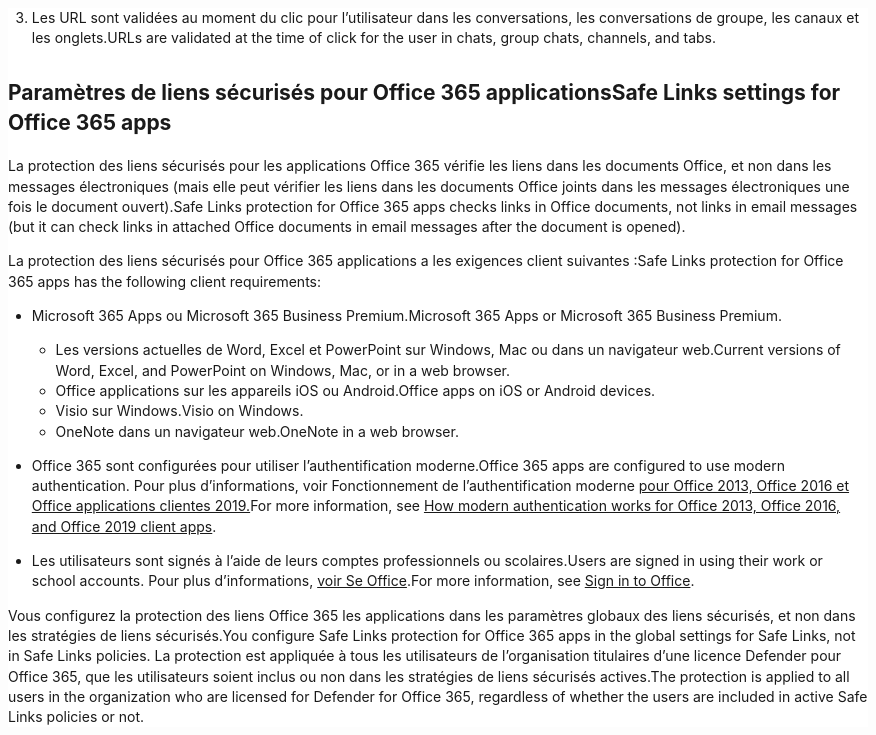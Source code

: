 3. <span data-ttu-id="8a2cb-248">Les URL sont validées au moment du clic pour l’utilisateur dans les conversations, les conversations de groupe, les canaux et les onglets.</span><span class="sxs-lookup"><span data-stu-id="8a2cb-248">URLs are validated at the time of click for the user in chats, group chats, channels, and tabs.</span></span>

## <a name="safe-links-settings-for-office-365-apps"></a><span data-ttu-id="8a2cb-249">Paramètres de liens sécurisés pour Office 365 applications</span><span class="sxs-lookup"><span data-stu-id="8a2cb-249">Safe Links settings for Office 365 apps</span></span>

<span data-ttu-id="8a2cb-250">La protection des liens sécurisés pour les applications Office 365 vérifie les liens dans les documents Office, et non dans les messages électroniques (mais elle peut vérifier les liens dans les documents Office joints dans les messages électroniques une fois le document ouvert).</span><span class="sxs-lookup"><span data-stu-id="8a2cb-250">Safe Links protection for Office 365 apps checks links in Office documents, not links in email messages (but it can check links in attached Office documents in email messages after the document is opened).</span></span>

<span data-ttu-id="8a2cb-251">La protection des liens sécurisés pour Office 365 applications a les exigences client suivantes :</span><span class="sxs-lookup"><span data-stu-id="8a2cb-251">Safe Links protection for Office 365 apps has the following client requirements:</span></span>

- <span data-ttu-id="8a2cb-252">Microsoft 365 Apps ou Microsoft 365 Business Premium.</span><span class="sxs-lookup"><span data-stu-id="8a2cb-252">Microsoft 365 Apps or Microsoft 365 Business Premium.</span></span>
  - <span data-ttu-id="8a2cb-253">Les versions actuelles de Word, Excel et PowerPoint sur Windows, Mac ou dans un navigateur web.</span><span class="sxs-lookup"><span data-stu-id="8a2cb-253">Current versions of Word, Excel, and PowerPoint on Windows, Mac, or in a web browser.</span></span>
  - <span data-ttu-id="8a2cb-254">Office applications sur les appareils iOS ou Android.</span><span class="sxs-lookup"><span data-stu-id="8a2cb-254">Office apps on iOS or Android devices.</span></span>
  - <span data-ttu-id="8a2cb-255">Visio sur Windows.</span><span class="sxs-lookup"><span data-stu-id="8a2cb-255">Visio on Windows.</span></span>
  - <span data-ttu-id="8a2cb-256">OneNote dans un navigateur web.</span><span class="sxs-lookup"><span data-stu-id="8a2cb-256">OneNote in a web browser.</span></span>

- <span data-ttu-id="8a2cb-257">Office 365 sont configurées pour utiliser l’authentification moderne.</span><span class="sxs-lookup"><span data-stu-id="8a2cb-257">Office 365 apps are configured to use modern authentication.</span></span> <span data-ttu-id="8a2cb-258">Pour plus d’informations, voir Fonctionnement de l’authentification moderne [pour Office 2013, Office 2016 et Office applications clientes 2019.](../../enterprise/modern-auth-for-office-2013-and-2016.md)</span><span class="sxs-lookup"><span data-stu-id="8a2cb-258">For more information, see [How modern authentication works for Office 2013, Office 2016, and Office 2019 client apps](../../enterprise/modern-auth-for-office-2013-and-2016.md).</span></span>

- <span data-ttu-id="8a2cb-259">Les utilisateurs sont signés à l’aide de leurs comptes professionnels ou scolaires.</span><span class="sxs-lookup"><span data-stu-id="8a2cb-259">Users are signed in using their work or school accounts.</span></span> <span data-ttu-id="8a2cb-260">Pour plus d’informations, [voir Se Office](https://support.microsoft.com/office/b9582171-fd1f-4284-9846-bdd72bb28426).</span><span class="sxs-lookup"><span data-stu-id="8a2cb-260">For more information, see [Sign in to Office](https://support.microsoft.com/office/b9582171-fd1f-4284-9846-bdd72bb28426).</span></span>

<span data-ttu-id="8a2cb-261">Vous configurez la protection des liens Office 365 les applications dans les paramètres globaux des liens sécurisés, et non dans les stratégies de liens sécurisés.</span><span class="sxs-lookup"><span data-stu-id="8a2cb-261">You configure Safe Links protection for Office 365 apps in the global settings for Safe Links, not in Safe Links policies.</span></span> <span data-ttu-id="8a2cb-262">La protection est appliquée à tous les utilisateurs de l’organisation titulaires d’une licence Defender pour Office 365, que les utilisateurs soient inclus ou non dans les stratégies de liens sécurisés actives.</span><span class="sxs-lookup"><span data-stu-id="8a2cb-262">The protection is applied to all users in the organization who are licensed for Defender for Office 365, regardless of whether the users are included in active Safe Links policies or not.</span></span>
